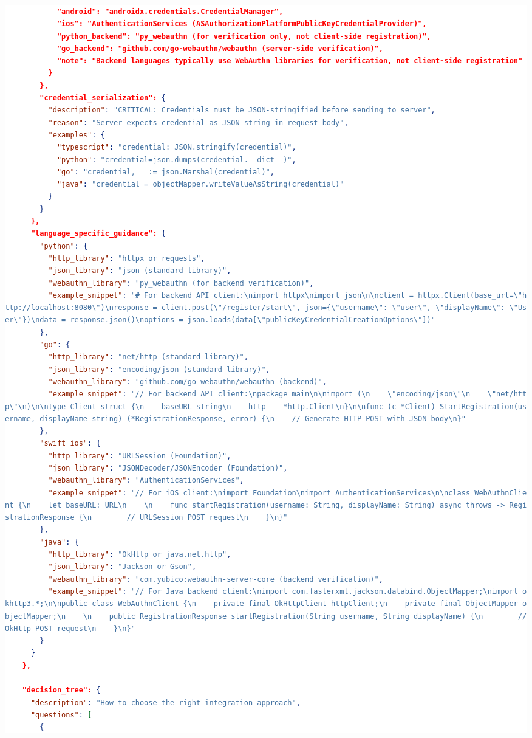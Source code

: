 ```json
            "android": "androidx.credentials.CredentialManager",
            "ios": "AuthenticationServices (ASAuthorizationPlatformPublicKeyCredentialProvider)",
            "python_backend": "py_webauthn (for verification only, not client-side registration)",
            "go_backend": "github.com/go-webauthn/webauthn (server-side verification)",
            "note": "Backend languages typically use WebAuthn libraries for verification, not client-side registration"
          }
        },
        "credential_serialization": {
          "description": "CRITICAL: Credentials must be JSON-stringified before sending to server",
          "reason": "Server expects credential as JSON string in request body",
          "examples": {
            "typescript": "credential: JSON.stringify(credential)",
            "python": "credential=json.dumps(credential.__dict__)",
            "go": "credential, _ := json.Marshal(credential)",
            "java": "credential = objectMapper.writeValueAsString(credential)"
          }
        }
      },
      "language_specific_guidance": {
        "python": {
          "http_library": "httpx or requests",
          "json_library": "json (standard library)",
          "webauthn_library": "py_webauthn (for backend verification)",
          "example_snippet": "# For backend API client:\nimport httpx\nimport json\n\nclient = httpx.Client(base_url=\"http://localhost:8080\")\nresponse = client.post(\"/register/start\", json={\"username\": \"user\", \"displayName\": \"User\"})\ndata = response.json()\noptions = json.loads(data[\"publicKeyCredentialCreationOptions\"])"
        },
        "go": {
          "http_library": "net/http (standard library)",
          "json_library": "encoding/json (standard library)",
          "webauthn_library": "github.com/go-webauthn/webauthn (backend)",
          "example_snippet": "// For backend API client:\npackage main\n\nimport (\n    \"encoding/json\"\n    \"net/http\"\n)\n\ntype Client struct {\n    baseURL string\n    http    *http.Client\n}\n\nfunc (c *Client) StartRegistration(username, displayName string) (*RegistrationResponse, error) {\n    // Generate HTTP POST with JSON body\n}"
        },
        "swift_ios": {
          "http_library": "URLSession (Foundation)",
          "json_library": "JSONDecoder/JSONEncoder (Foundation)",
          "webauthn_library": "AuthenticationServices",
          "example_snippet": "// For iOS client:\nimport Foundation\nimport AuthenticationServices\n\nclass WebAuthnClient {\n    let baseURL: URL\n    \n    func startRegistration(username: String, displayName: String) async throws -> RegistrationResponse {\n        // URLSession POST request\n    }\n}"
        },
        "java": {
          "http_library": "OkHttp or java.net.http",
          "json_library": "Jackson or Gson",
          "webauthn_library": "com.yubico:webauthn-server-core (backend verification)",
          "example_snippet": "// For Java backend client:\nimport com.fasterxml.jackson.databind.ObjectMapper;\nimport okhttp3.*;\n\npublic class WebAuthnClient {\n    private final OkHttpClient httpClient;\n    private final ObjectMapper objectMapper;\n    \n    public RegistrationResponse startRegistration(String username, String displayName) {\n        // OkHttp POST request\n    }\n}"
        }
      }
    },

    "decision_tree": {
      "description": "How to choose the right integration approach",
      "questions": [
        {
```
